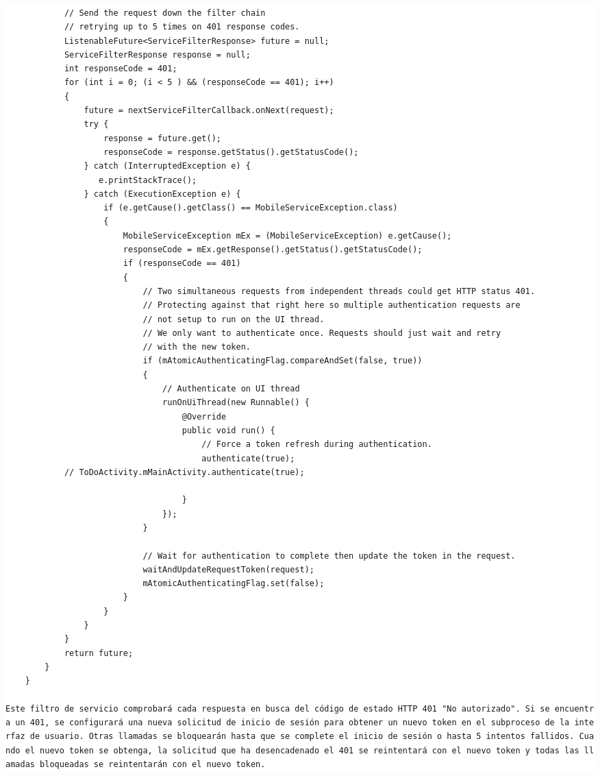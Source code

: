                // Send the request down the filter chain
                // retrying up to 5 times on 401 response codes.
                ListenableFuture<ServiceFilterResponse> future = null;
                ServiceFilterResponse response = null;
                int responseCode = 401;
                for (int i = 0; (i < 5 ) && (responseCode == 401); i++)
                {
                    future = nextServiceFilterCallback.onNext(request);
                    try {
                        response = future.get();
                        responseCode = response.getStatus().getStatusCode();
                    } catch (InterruptedException e) {
                       e.printStackTrace();
                    } catch (ExecutionException e) {
                        if (e.getCause().getClass() == MobileServiceException.class)
                        {
                            MobileServiceException mEx = (MobileServiceException) e.getCause();
                            responseCode = mEx.getResponse().getStatus().getStatusCode();
                            if (responseCode == 401)
                            {
                                // Two simultaneous requests from independent threads could get HTTP status 401. 
                                // Protecting against that right here so multiple authentication requests are
                                // not setup to run on the UI thread.
                                // We only want to authenticate once. Requests should just wait and retry 
                                // with the new token.
                                if (mAtomicAuthenticatingFlag.compareAndSet(false, true))                                                                                                      
                                {
                                    // Authenticate on UI thread
                                    runOnUiThread(new Runnable() {
                                        @Override
                                        public void run() {
                                            // Force a token refresh during authentication.
                                            authenticate(true);
                // ToDoActivity.mMainActivity.authenticate(true);
   
                                        }
                                    });
                                }
   
                                // Wait for authentication to complete then update the token in the request. 
                                waitAndUpdateRequestToken(request);
                                mAtomicAuthenticatingFlag.set(false);                                                  
                            }
                        }
                    }
                }
                return future;
            }
        }

    Este filtro de servicio comprobará cada respuesta en busca del código de estado HTTP 401 "No autorizado". Si se encuentra un 401, se configurará una nueva solicitud de inicio de sesión para obtener un nuevo token en el subproceso de la interfaz de usuario. Otras llamadas se bloquearán hasta que se complete el inicio de sesión o hasta 5 intentos fallidos. Cuando el nuevo token se obtenga, la solicitud que ha desencadenado el 401 se reintentará con el nuevo token y todas las llamadas bloqueadas se reintentarán con el nuevo token.
